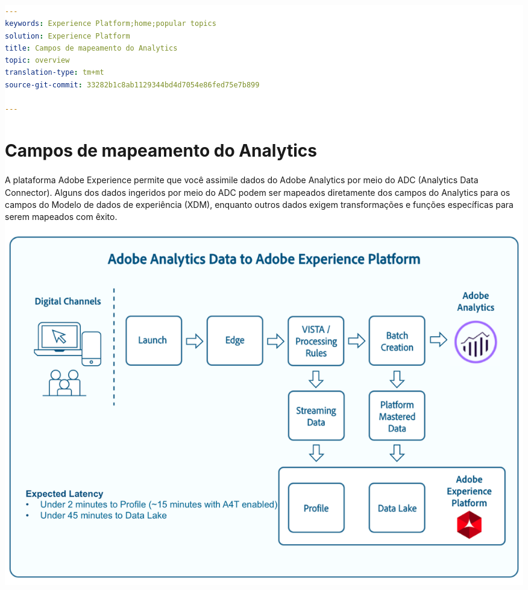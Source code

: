 ```yaml
---
keywords: Experience Platform;home;popular topics
solution: Experience Platform
title: Campos de mapeamento do Analytics
topic: overview
translation-type: tm+mt
source-git-commit: 33282b1c8ab1129344bd4d7054e86fed75e7b899

---
```



# Campos de mapeamento do Analytics

A plataforma Adobe Experience permite que você assimile dados do Adobe Analytics por meio do ADC (Analytics Data Connector). Alguns dos dados ingeridos por meio do ADC podem ser mapeados diretamente dos campos do Analytics para os campos do Modelo de dados de experiência (XDM), enquanto outros dados exigem transformações e funções específicas para serem mapeados com êxito.

![](images/analytics-data-experience-platform.png)
